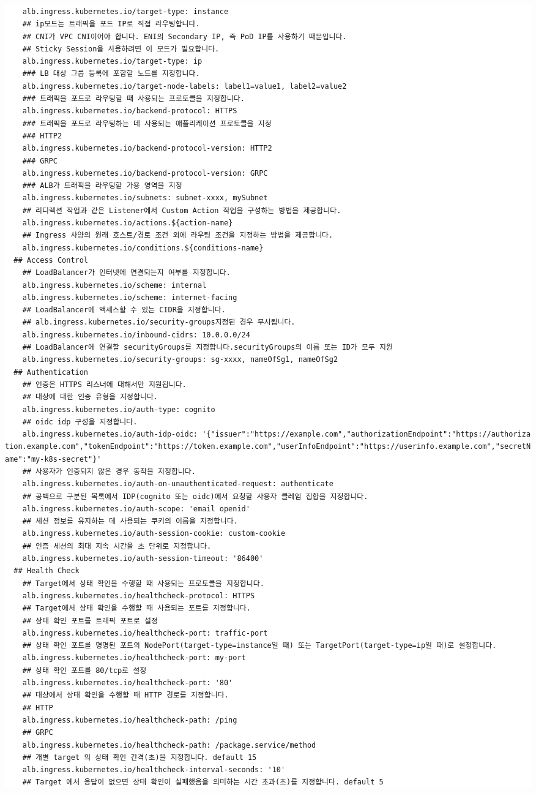 ```
    alb.ingress.kubernetes.io/target-type: instance
    ## ip모드는 트래픽을 포드 IP로 직접 라우팅합니다.
    ## CNI가 VPC CNI이어야 합니다. ENI의 Secondary IP, 즉 PoD IP를 사용하기 때문입니다.
    ## Sticky Session을 사용하려면 이 모드가 필요합니다.
    alb.ingress.kubernetes.io/target-type: ip
    ### LB 대상 그룹 등록에 포함할 노드를 지정합니다.
    alb.ingress.kubernetes.io/target-node-labels: label1=value1, label2=value2
    ### 트래픽을 포드로 라우팅할 때 사용되는 프로토콜을 지정합니다.
    alb.ingress.kubernetes.io/backend-protocol: HTTPS
    ### 트래픽을 포드로 라우팅하는 데 사용되는 애플리케이션 프로토콜을 지정
    ### HTTP2
    alb.ingress.kubernetes.io/backend-protocol-version: HTTP2
    ### GRPC
    alb.ingress.kubernetes.io/backend-protocol-version: GRPC
    ### ALB가 트래픽을 라우팅할 가용 영역을 지정
    alb.ingress.kubernetes.io/subnets: subnet-xxxx, mySubnet
    ## 리디렉션 작업과 같은 Listener에서 Custom Action 작업을 구성하는 방법을 제공합니다.
    alb.ingress.kubernetes.io/actions.${action-name}
    ## Ingress 사양의 원래 호스트/경로 조건 외에 라우팅 조건을 지정하는 방법을 제공합니다.
    alb.ingress.kubernetes.io/conditions.${conditions-name}
  ## Access Control
    ## LoadBalancer가 인터넷에 연결되는지 여부를 지정합니다.
    alb.ingress.kubernetes.io/scheme: internal
    alb.ingress.kubernetes.io/scheme: internet-facing
    ## LoadBalancer에 액세스할 수 있는 CIDR을 지정합니다.
    ## alb.ingress.kubernetes.io/security-groups지정된 경우 무시됩니다.
    alb.ingress.kubernetes.io/inbound-cidrs: 10.0.0.0/24
    ## LoadBalancer에 연결할 securityGroups를 지정합니다.securityGroups의 이름 또는 ID가 모두 지원
    alb.ingress.kubernetes.io/security-groups: sg-xxxx, nameOfSg1, nameOfSg2
  ## Authentication
    ## 인증은 HTTPS 리스너에 대해서만 지원됩니다.
    ## 대상에 대한 인증 유형을 지정합니다.
    alb.ingress.kubernetes.io/auth-type: cognito
    ## oidc idp 구성을 지정합니다.
    alb.ingress.kubernetes.io/auth-idp-oidc: '{"issuer":"https://example.com","authorizationEndpoint":"https://authorization.example.com","tokenEndpoint":"https://token.example.com","userInfoEndpoint":"https://userinfo.example.com","secretName":"my-k8s-secret"}'
    ## 사용자가 인증되지 않은 경우 동작을 지정합니다.
    alb.ingress.kubernetes.io/auth-on-unauthenticated-request: authenticate
    ## 공백으로 구분된 목록에서 IDP(cognito 또는 oidc)에서 요청할 사용자 클레임 집합을 지정합니다.
    alb.ingress.kubernetes.io/auth-scope: 'email openid'
    ## 세션 정보를 유지하는 데 사용되는 쿠키의 이름을 지정합니다.
    alb.ingress.kubernetes.io/auth-session-cookie: custom-cookie
    ## 인증 세션의 최대 지속 시간을 초 단위로 지정합니다.
    alb.ingress.kubernetes.io/auth-session-timeout: '86400'
  ## Health Check
    ## Target에서 상태 확인을 수행할 때 사용되는 프로토콜을 지정합니다.
    alb.ingress.kubernetes.io/healthcheck-protocol: HTTPS
    ## Target에서 상태 확인을 수행할 때 사용되는 포트를 지정합니다.
    ## 상태 확인 포트를 트래픽 포트로 설정
    alb.ingress.kubernetes.io/healthcheck-port: traffic-port
    ## 상태 확인 포트를 명명된 포트의 NodePort(target-type=instance일 때) 또는 TargetPort(target-type=ip일 때)로 설정합니다.
    alb.ingress.kubernetes.io/healthcheck-port: my-port
    ## 상태 확인 포트를 80/tcp로 설정
    alb.ingress.kubernetes.io/healthcheck-port: '80'
    ## 대상에서 상태 확인을 수행할 때 HTTP 경로를 지정합니다.
    ## HTTP
    alb.ingress.kubernetes.io/healthcheck-path: /ping
    ## GRPC
    alb.ingress.kubernetes.io/healthcheck-path: /package.service/method
    ## 개별 target 의 상태 확인 간격(초)을 지정합니다. default 15
    alb.ingress.kubernetes.io/healthcheck-interval-seconds: '10'
    ## Target 에서 응답이 없으면 상태 확인이 실패했음을 의미하는 시간 초과(초)를 지정합니다. default 5
```